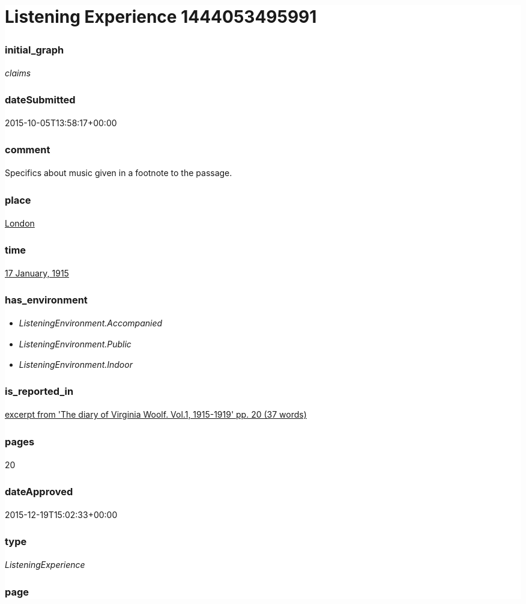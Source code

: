 # Listening Experience 1444053495991

### initial_graph


*claims*

### dateSubmitted


2015-10-05T13:58:17+00:00

### comment


Specifics about music given in a footnote to the passage. 

### place


[London](#London)

### time


[17 January, 1915](#17-January-1915)

### has_environment

 - *ListeningEnvironment.Accompanied*

 - *ListeningEnvironment.Public*

 - *ListeningEnvironment.Indoor*

### is_reported_in


[excerpt from 'The diary of Virginia Woolf. Vol.1, 1915-1919' pp. 20 (37 words)](#excerpt-from-'The-diary-of-Virginia-Woolf.-Vol.1-1915-1919'-pp.-20-(37-words))

### pages


20

### dateApproved


2015-12-19T15:02:33+00:00

### type


*ListeningExperience*

### page
